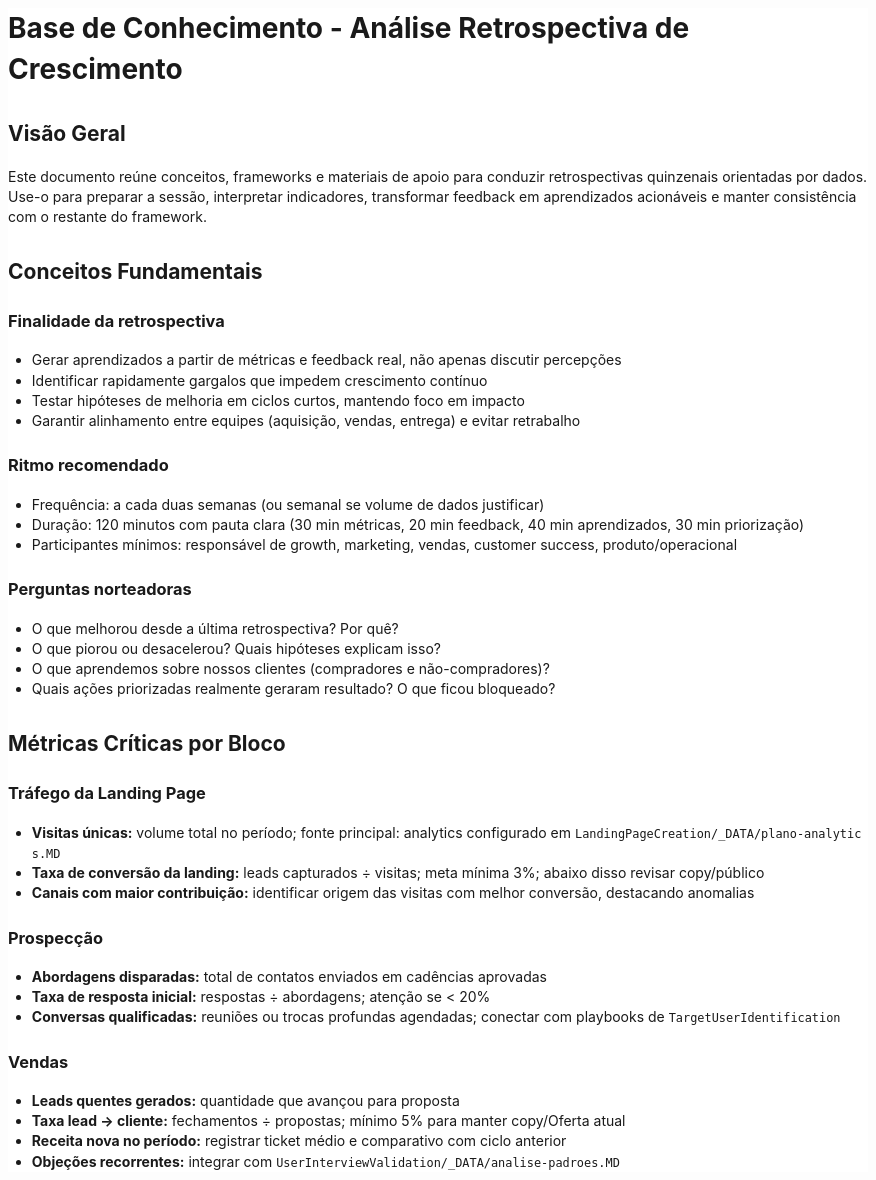# Base de Conhecimento - Análise Retrospectiva de Crescimento

## Visão Geral

Este documento reúne conceitos, frameworks e materiais de apoio para conduzir retrospectivas quinzenais orientadas por dados. Use-o para preparar a sessão, interpretar indicadores, transformar feedback em aprendizados acionáveis e manter consistência com o restante do framework.

## Conceitos Fundamentais

### Finalidade da retrospectiva
- Gerar aprendizados a partir de métricas e feedback real, não apenas discutir percepções
- Identificar rapidamente gargalos que impedem crescimento contínuo
- Testar hipóteses de melhoria em ciclos curtos, mantendo foco em impacto
- Garantir alinhamento entre equipes (aquisição, vendas, entrega) e evitar retrabalho

### Ritmo recomendado
- Frequência: a cada duas semanas (ou semanal se volume de dados justificar)
- Duração: 120 minutos com pauta clara (30 min métricas, 20 min feedback, 40 min aprendizados, 30 min priorização)
- Participantes mínimos: responsável de growth, marketing, vendas, customer success, produto/operacional

### Perguntas norteadoras
- O que melhorou desde a última retrospectiva? Por quê?
- O que piorou ou desacelerou? Quais hipóteses explicam isso?
- O que aprendemos sobre nossos clientes (compradores e não-compradores)?
- Quais ações priorizadas realmente geraram resultado? O que ficou bloqueado?

## Métricas Críticas por Bloco

### Tráfego da Landing Page
- **Visitas únicas:** volume total no período; fonte principal: analytics configurado em `LandingPageCreation/_DATA/plano-analytics.MD`
- **Taxa de conversão da landing:** leads capturados ÷ visitas; meta mínima 3%; abaixo disso revisar copy/público
- **Canais com maior contribuição:** identificar origem das visitas com melhor conversão, destacando anomalias

### Prospecção
- **Abordagens disparadas:** total de contatos enviados em cadências aprovadas
- **Taxa de resposta inicial:** respostas ÷ abordagens; atenção se < 20%
- **Conversas qualificadas:** reuniões ou trocas profundas agendadas; conectar com playbooks de `TargetUserIdentification`

### Vendas
- **Leads quentes gerados:** quantidade que avançou para proposta
- **Taxa lead → cliente:** fechamentos ÷ propostas; mínimo 5% para manter copy/Oferta atual
- **Receita nova no período:** registrar ticket médio e comparativo com ciclo anterior
- **Objeções recorrentes:** integrar com `UserInterviewValidation/_DATA/analise-padroes.MD`
